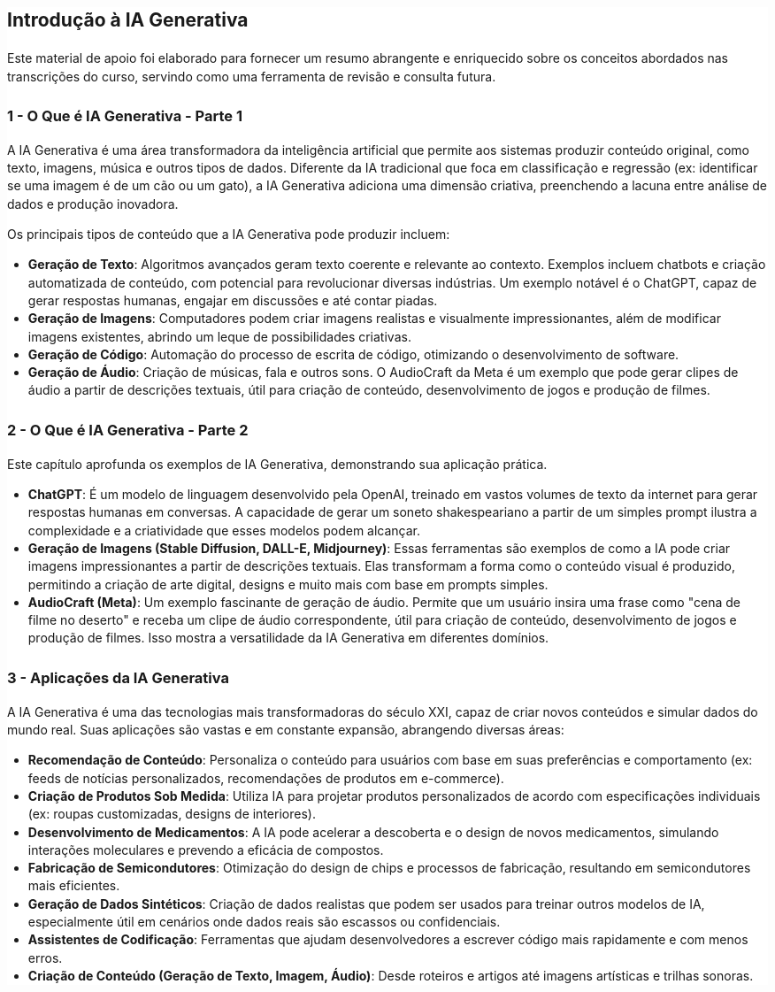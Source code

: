 ## Introdução à IA Generativa

Este material de apoio foi elaborado para fornecer um resumo abrangente e enriquecido sobre os conceitos abordados nas transcrições do curso, servindo como uma ferramenta de revisão e consulta futura.

### 1 - O Que é IA Generativa - Parte 1

A IA Generativa é uma área transformadora da inteligência artificial que permite aos sistemas produzir conteúdo original, como texto, imagens, música e outros tipos de dados. Diferente da IA tradicional que foca em classificação e regressão (ex: identificar se uma imagem é de um cão ou um gato), a IA Generativa adiciona uma dimensão criativa, preenchendo a lacuna entre análise de dados e produção inovadora.

Os principais tipos de conteúdo que a IA Generativa pode produzir incluem:

* **Geração de Texto**: Algoritmos avançados geram texto coerente e relevante ao contexto. Exemplos incluem chatbots e criação automatizada de conteúdo, com potencial para revolucionar diversas indústrias. Um exemplo notável é o ChatGPT, capaz de gerar respostas humanas, engajar em discussões e até contar piadas.
* **Geração de Imagens**: Computadores podem criar imagens realistas e visualmente impressionantes, além de modificar imagens existentes, abrindo um leque de possibilidades criativas.
* **Geração de Código**: Automação do processo de escrita de código, otimizando o desenvolvimento de software.
* **Geração de Áudio**: Criação de músicas, fala e outros sons. O AudioCraft da Meta é um exemplo que pode gerar clipes de áudio a partir de descrições textuais, útil para criação de conteúdo, desenvolvimento de jogos e produção de filmes.

### 2 - O Que é IA Generativa - Parte 2

Este capítulo aprofunda os exemplos de IA Generativa, demonstrando sua aplicação prática.

* **ChatGPT**: É um modelo de linguagem desenvolvido pela OpenAI, treinado em vastos volumes de texto da internet para gerar respostas humanas em conversas. A capacidade de gerar um soneto shakespeariano a partir de um simples prompt ilustra a complexidade e a criatividade que esses modelos podem alcançar.
* **Geração de Imagens (Stable Diffusion, DALL-E, Midjourney)**: Essas ferramentas são exemplos de como a IA pode criar imagens impressionantes a partir de descrições textuais. Elas transformam a forma como o conteúdo visual é produzido, permitindo a criação de arte digital, designs e muito mais com base em prompts simples.
* **AudioCraft (Meta)**: Um exemplo fascinante de geração de áudio. Permite que um usuário insira uma frase como "cena de filme no deserto" e receba um clipe de áudio correspondente, útil para criação de conteúdo, desenvolvimento de jogos e produção de filmes. Isso mostra a versatilidade da IA Generativa em diferentes domínios.

### 3 - Aplicações da IA Generativa

A IA Generativa é uma das tecnologias mais transformadoras do século XXI, capaz de criar novos conteúdos e simular dados do mundo real. Suas aplicações são vastas e em constante expansão, abrangendo diversas áreas:

* **Recomendação de Conteúdo**: Personaliza o conteúdo para usuários com base em suas preferências e comportamento (ex: feeds de notícias personalizados, recomendações de produtos em e-commerce).
* **Criação de Produtos Sob Medida**: Utiliza IA para projetar produtos personalizados de acordo com especificações individuais (ex: roupas customizadas, designs de interiores).
* **Desenvolvimento de Medicamentos**: A IA pode acelerar a descoberta e o design de novos medicamentos, simulando interações moleculares e prevendo a eficácia de compostos.
* **Fabricação de Semicondutores**: Otimização do design de chips e processos de fabricação, resultando em semicondutores mais eficientes.
* **Geração de Dados Sintéticos**: Criação de dados realistas que podem ser usados para treinar outros modelos de IA, especialmente útil em cenários onde dados reais são escassos ou confidenciais.
* **Assistentes de Codificação**: Ferramentas que ajudam desenvolvedores a escrever código mais rapidamente e com menos erros.
* **Criação de Conteúdo (Geração de Texto, Imagem, Áudio)**: Desde roteiros e artigos até imagens artísticas e trilhas sonoras.